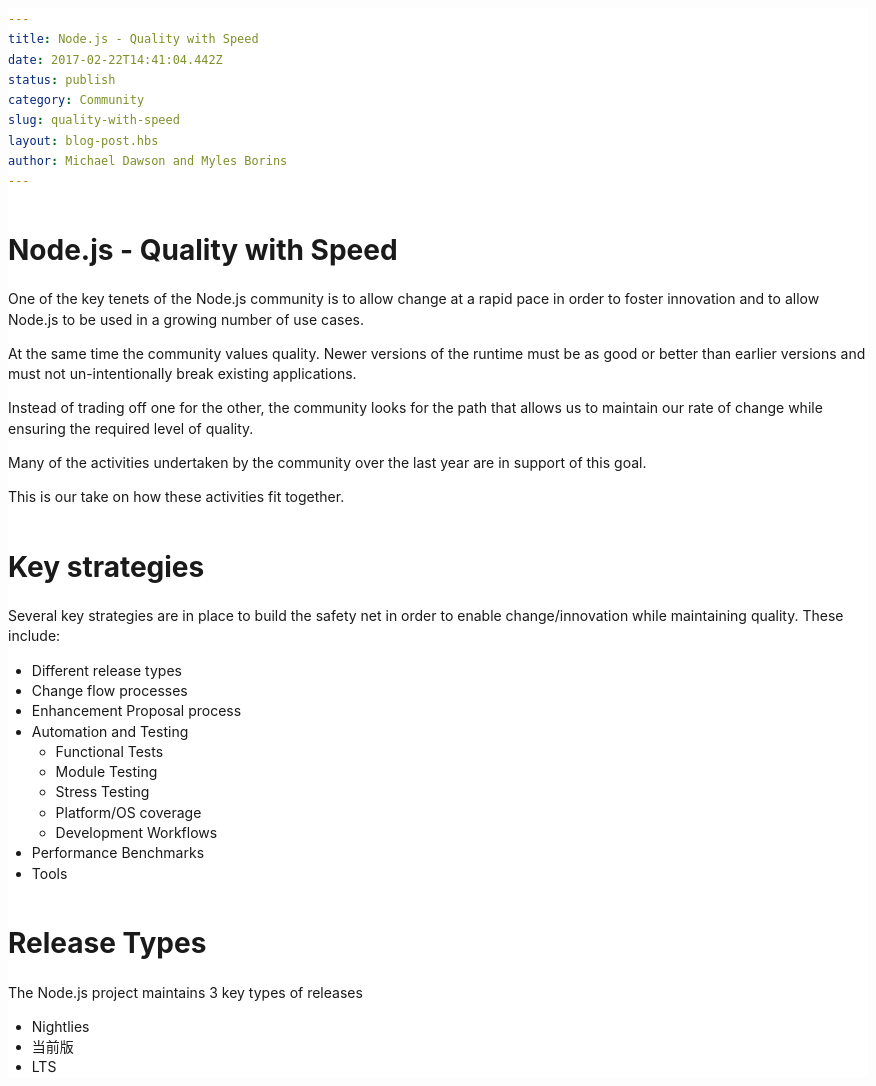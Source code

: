 ```yaml
---
title: Node.js - Quality with Speed
date: 2017-02-22T14:41:04.442Z
status: publish
category: Community
slug: quality-with-speed
layout: blog-post.hbs
author: Michael Dawson and Myles Borins
---
```


# Node.js - Quality with Speed

One of the key tenets of the Node.js community is to allow change at a rapid pace in order to foster innovation and to allow Node.js to be used in a growing number of use cases.

At the same time the community values quality. Newer versions of the runtime must be as good or better than earlier versions and must not un-intentionally break existing applications.

Instead of trading off one for the other, the community looks for the path that allows us to maintain our rate of change while ensuring the required level of quality.

Many of the activities undertaken by the community over the last year are in support of this goal.

This is our take on how these activities fit together.

# Key strategies

Several key strategies are in place to build the safety net in order to enable change/innovation while maintaining quality. These include:

* Different release types
* Change flow processes
* Enhancement Proposal process
* Automation and Testing
  * Functional Tests
  * Module Testing
  * Stress Testing
  * Platform/OS coverage
  * Development Workflows
* Performance Benchmarks
* Tools

# Release Types

The Node.js project maintains 3 key types of releases

* Nightlies
* 当前版
* LTS
